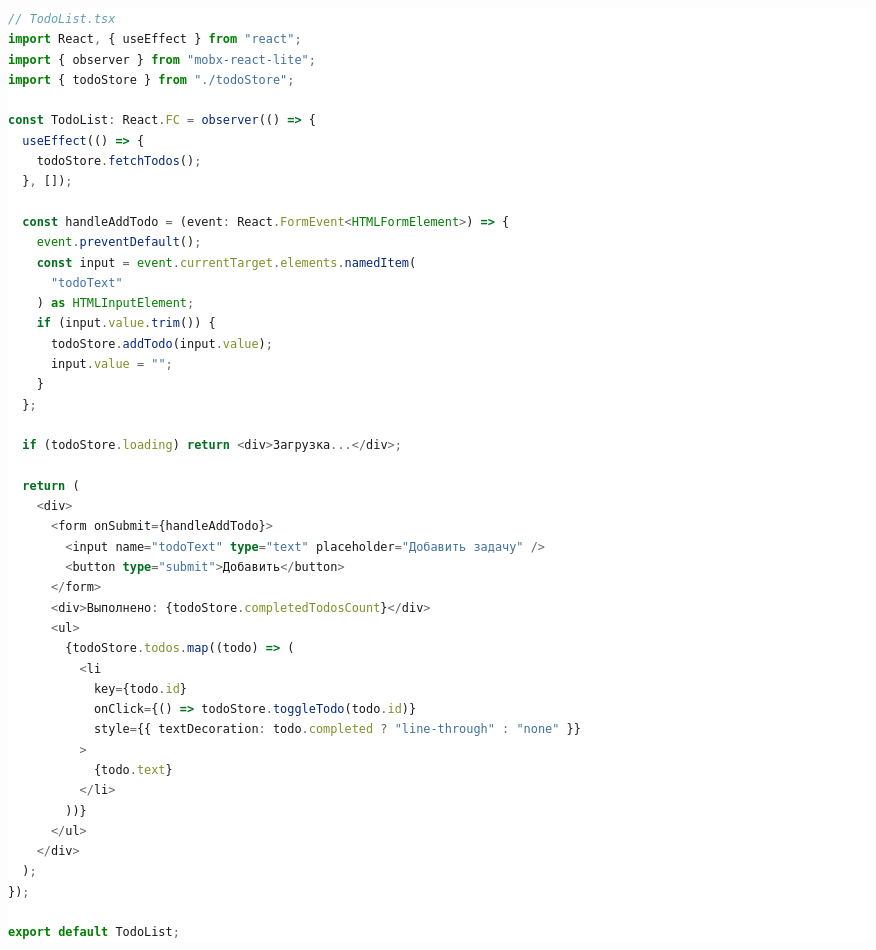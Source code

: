 ```typescript
// TodoList.tsx
import React, { useEffect } from "react";
import { observer } from "mobx-react-lite";
import { todoStore } from "./todoStore";

const TodoList: React.FC = observer(() => {
  useEffect(() => {
    todoStore.fetchTodos();
  }, []);

  const handleAddTodo = (event: React.FormEvent<HTMLFormElement>) => {
    event.preventDefault();
    const input = event.currentTarget.elements.namedItem(
      "todoText"
    ) as HTMLInputElement;
    if (input.value.trim()) {
      todoStore.addTodo(input.value);
      input.value = "";
    }
  };

  if (todoStore.loading) return <div>Загрузка...</div>;

  return (
    <div>
      <form onSubmit={handleAddTodo}>
        <input name="todoText" type="text" placeholder="Добавить задачу" />
        <button type="submit">Добавить</button>
      </form>
      <div>Выполнено: {todoStore.completedTodosCount}</div>
      <ul>
        {todoStore.todos.map((todo) => (
          <li
            key={todo.id}
            onClick={() => todoStore.toggleTodo(todo.id)}
            style={{ textDecoration: todo.completed ? "line-through" : "none" }}
          >
            {todo.text}
          </li>
        ))}
      </ul>
    </div>
  );
});

export default TodoList;
```
